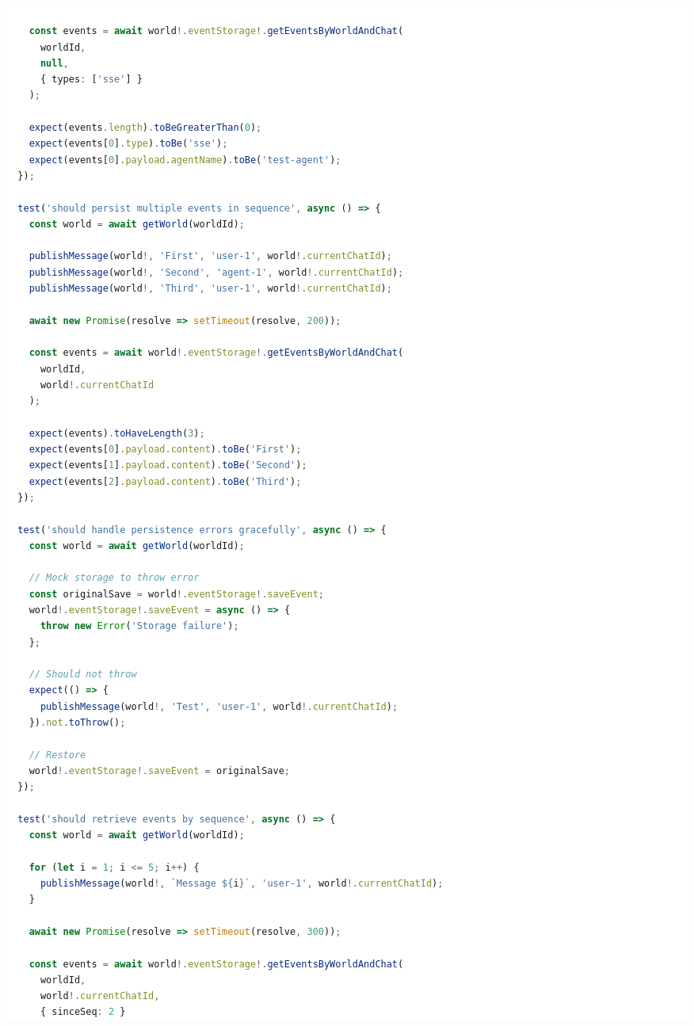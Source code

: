 ```typescript
    
    const events = await world!.eventStorage!.getEventsByWorldAndChat(
      worldId,
      null,
      { types: ['sse'] }
    );
    
    expect(events.length).toBeGreaterThan(0);
    expect(events[0].type).toBe('sse');
    expect(events[0].payload.agentName).toBe('test-agent');
  });
  
  test('should persist multiple events in sequence', async () => {
    const world = await getWorld(worldId);
    
    publishMessage(world!, 'First', 'user-1', world!.currentChatId);
    publishMessage(world!, 'Second', 'agent-1', world!.currentChatId);
    publishMessage(world!, 'Third', 'user-1', world!.currentChatId);
    
    await new Promise(resolve => setTimeout(resolve, 200));
    
    const events = await world!.eventStorage!.getEventsByWorldAndChat(
      worldId,
      world!.currentChatId
    );
    
    expect(events).toHaveLength(3);
    expect(events[0].payload.content).toBe('First');
    expect(events[1].payload.content).toBe('Second');
    expect(events[2].payload.content).toBe('Third');
  });
  
  test('should handle persistence errors gracefully', async () => {
    const world = await getWorld(worldId);
    
    // Mock storage to throw error
    const originalSave = world!.eventStorage!.saveEvent;
    world!.eventStorage!.saveEvent = async () => {
      throw new Error('Storage failure');
    };
    
    // Should not throw
    expect(() => {
      publishMessage(world!, 'Test', 'user-1', world!.currentChatId);
    }).not.toThrow();
    
    // Restore
    world!.eventStorage!.saveEvent = originalSave;
  });
  
  test('should retrieve events by sequence', async () => {
    const world = await getWorld(worldId);
    
    for (let i = 1; i <= 5; i++) {
      publishMessage(world!, `Message ${i}`, 'user-1', world!.currentChatId);
    }
    
    await new Promise(resolve => setTimeout(resolve, 300));
    
    const events = await world!.eventStorage!.getEventsByWorldAndChat(
      worldId,
      world!.currentChatId,
      { sinceSeq: 2 }
```